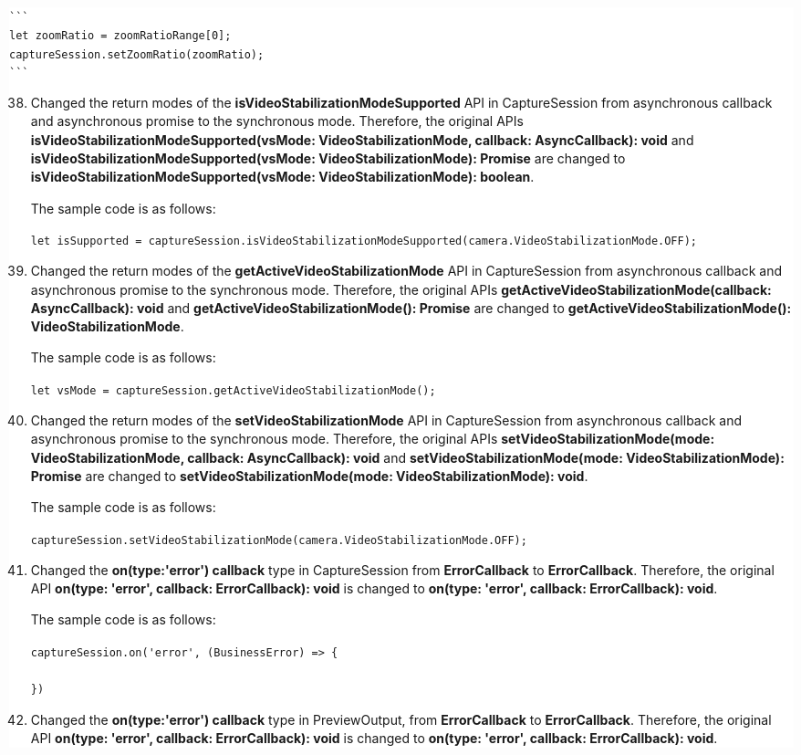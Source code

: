     ```
    let zoomRatio = zoomRatioRange[0];
    captureSession.setZoomRatio(zoomRatio);
    ```

38. Changed the return modes of the **isVideoStabilizationModeSupported** API in CaptureSession from asynchronous callback and asynchronous promise to the synchronous mode. Therefore, the original APIs **isVideoStabilizationModeSupported(vsMode: VideoStabilizationMode, callback: AsyncCallback<boolean>): void** and **isVideoStabilizationModeSupported(vsMode: VideoStabilizationMode): Promise<boolean>** are changed to **isVideoStabilizationModeSupported(vsMode: VideoStabilizationMode): boolean**.

    The sample code is as follows:

    ```
    let isSupported = captureSession.isVideoStabilizationModeSupported(camera.VideoStabilizationMode.OFF);
    ```

39. Changed the return modes of the **getActiveVideoStabilizationMode** API in CaptureSession from asynchronous callback and asynchronous promise to the synchronous mode. Therefore, the original APIs **getActiveVideoStabilizationMode(callback: AsyncCallback<VideoStabilizationMode>): void** and **getActiveVideoStabilizationMode(): Promise<VideoStabilizationMode>** are changed to **getActiveVideoStabilizationMode(): VideoStabilizationMode**.

    The sample code is as follows:

    ```
    let vsMode = captureSession.getActiveVideoStabilizationMode();
    ```

40. Changed the return modes of the **setVideoStabilizationMode** API in CaptureSession from asynchronous callback and asynchronous promise to the synchronous mode. Therefore, the original APIs **setVideoStabilizationMode(mode: VideoStabilizationMode, callback: AsyncCallback<void>): void** and **setVideoStabilizationMode(mode: VideoStabilizationMode): Promise<void>** are changed to **setVideoStabilizationMode(mode: VideoStabilizationMode): void**.

    The sample code is as follows:

    ```
    captureSession.setVideoStabilizationMode(camera.VideoStabilizationMode.OFF);
    ```

41. Changed the **on(type:'error') callback** type in CaptureSession from **ErrorCallback<CaptureSessionError>** to **ErrorCallback<BusinessError>**. Therefore, the original API **on(type: 'error', callback: ErrorCallback<CaptureSessionError>): void** is changed to **on(type: 'error', callback: ErrorCallback<BusinessError>): void**.

    The sample code is as follows:

    ```
    captureSession.on('error', (BusinessError) => {

    })
    ```

42. Changed the **on(type:'error') callback** type in PreviewOutput, from **ErrorCallback<PreviewOutputError>** to **ErrorCallback<BusinessError>**. Therefore, the original API **on(type: 'error', callback: ErrorCallback<PreviewOutputError>): void** is changed to **on(type: 'error', callback: ErrorCallback<BusinessError>): void**.
